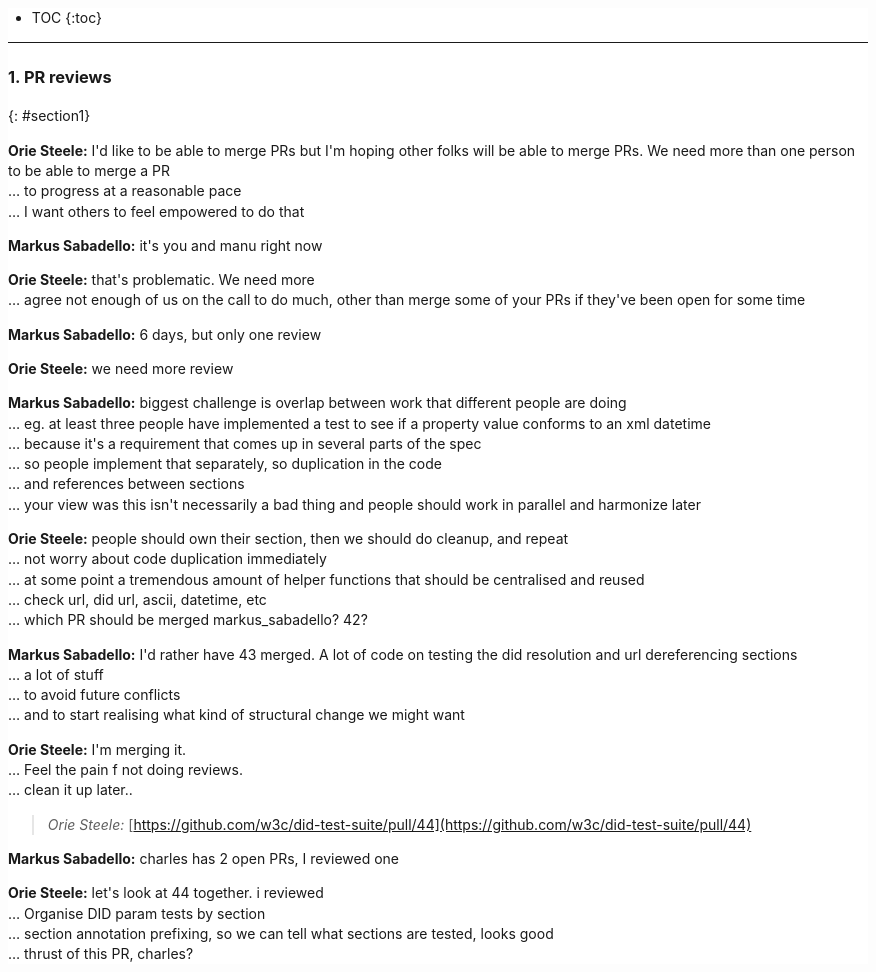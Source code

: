 * TOC
{:toc}
---


### 1. PR reviews
{: #section1}

**Orie Steele:** I'd like to be able to merge PRs but I'm hoping other folks will be able to merge PRs. We need more than one person to be able to merge a PR  
… to progress at a reasonable pace  
… I want others to feel empowered to do that  

**Markus Sabadello:** it's you and manu right now  

**Orie Steele:** that's problematic. We need more  
… agree not enough of us on the call to do much, other than merge some of your PRs if they've been open for some time  

**Markus Sabadello:** 6 days, but only one review  

**Orie Steele:** we need more review  

**Markus Sabadello:** biggest challenge is overlap between work that different people are doing  
… eg. at least three people have implemented a test to see if a property value conforms to an xml datetime  
… because it's a requirement that comes up in several parts of the spec  
… so people implement that separately, so duplication in the code  
… and references between sections  
… your view was this isn't necessarily a bad thing and people should work in parallel and harmonize later  

**Orie Steele:** people should own their section, then we should do cleanup, and repeat  
… not worry about code duplication immediately  
… at some point a tremendous amount of helper functions that should be centralised and reused  
… check url, did url, ascii, datetime, etc  
… which PR should be merged markus_sabadello? 42?  

**Markus Sabadello:** I'd rather have 43 merged. A lot of code on testing the did resolution and url dereferencing sections  
… a lot of stuff  
… to avoid future conflicts  
… and to start realising what kind of structural change we might want  

**Orie Steele:** I'm merging it.  
… Feel the pain f not doing reviews.  
… clean it up later..  

> *Orie Steele:* [https://github.com/w3c/did-test-suite/pull/44](https://github.com/w3c/did-test-suite/pull/44)

**Markus Sabadello:** charles has 2 open PRs, I reviewed one  

**Orie Steele:** let's look at 44 together. i reviewed  
… Organise DID param tests by section  
… section annotation prefixing, so we can tell what sections are tested, looks good  
… thrust of this PR, charles?  
